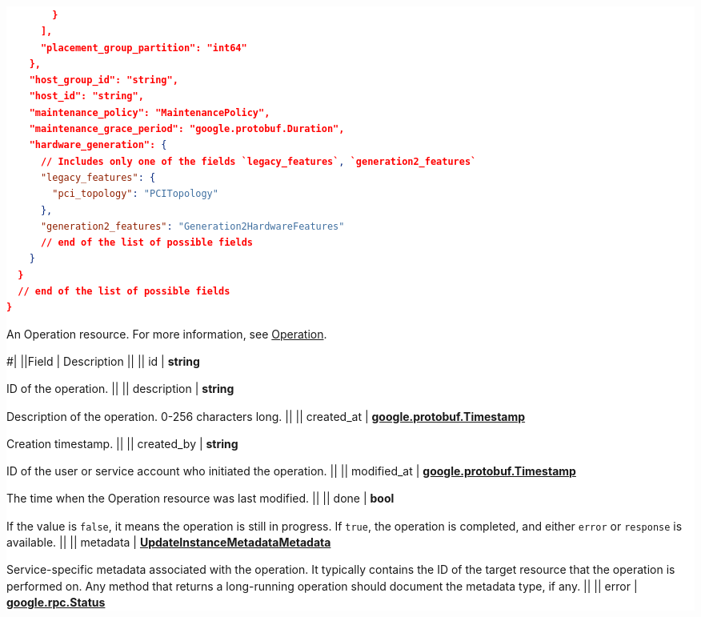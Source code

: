 ```json
        }
      ],
      "placement_group_partition": "int64"
    },
    "host_group_id": "string",
    "host_id": "string",
    "maintenance_policy": "MaintenancePolicy",
    "maintenance_grace_period": "google.protobuf.Duration",
    "hardware_generation": {
      // Includes only one of the fields `legacy_features`, `generation2_features`
      "legacy_features": {
        "pci_topology": "PCITopology"
      },
      "generation2_features": "Generation2HardwareFeatures"
      // end of the list of possible fields
    }
  }
  // end of the list of possible fields
}
```

An Operation resource. For more information, see [Operation](/docs/api-design-guide/concepts/operation).

#|
||Field | Description ||
|| id | **string**

ID of the operation. ||
|| description | **string**

Description of the operation. 0-256 characters long. ||
|| created_at | **[google.protobuf.Timestamp](https://developers.google.com/protocol-buffers/docs/reference/google.protobuf#timestamp)**

Creation timestamp. ||
|| created_by | **string**

ID of the user or service account who initiated the operation. ||
|| modified_at | **[google.protobuf.Timestamp](https://developers.google.com/protocol-buffers/docs/reference/google.protobuf#timestamp)**

The time when the Operation resource was last modified. ||
|| done | **bool**

If the value is `false`, it means the operation is still in progress.
If `true`, the operation is completed, and either `error` or `response` is available. ||
|| metadata | **[UpdateInstanceMetadataMetadata](#yandex.cloud.compute.v1.UpdateInstanceMetadataMetadata)**

Service-specific metadata associated with the operation.
It typically contains the ID of the target resource that the operation is performed on.
Any method that returns a long-running operation should document the metadata type, if any. ||
|| error | **[google.rpc.Status](https://cloud.google.com/tasks/docs/reference/rpc/google.rpc#status)**
